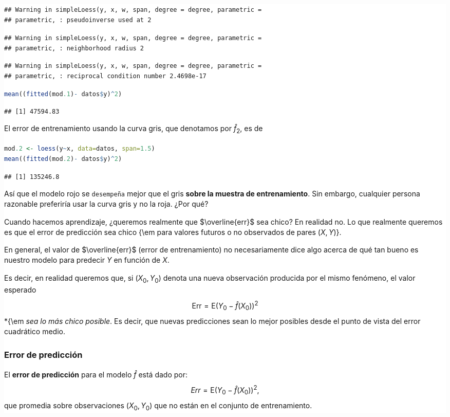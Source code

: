 ```
## Warning in simpleLoess(y, x, w, span, degree = degree, parametric =
## parametric, : pseudoinverse used at 2
```

```
## Warning in simpleLoess(y, x, w, span, degree = degree, parametric =
## parametric, : neighborhood radius 2
```

```
## Warning in simpleLoess(y, x, w, span, degree = degree, parametric =
## parametric, : reciprocal condition number 2.4698e-17
```

```r
mean((fitted(mod.1)- datos$y)^2)
```

```
## [1] 47594.83
```


El error de entrenamiento usando la curva gris, que denotamos por $\hat{f}_2$, es 
de

```r
mod.2 <- loess(y~x, data=datos, span=1.5)
mean((fitted(mod.2)- datos$y)^2)
```

```
## [1] 135246.8
```

Así que el modelo rojo se `desempeña` mejor que el gris **sobre la muestra
de entrenamiento**. Sin embargo, cualquier persona razonable preferiría usar
la curva gris y no la roja. ¿Por qué?

Cuando hacemos aprendizaje, ¿queremos realmente que $\overline{err}$ sea chico?
En realidad no. Lo que realmente queremos es que el error de predicción
sea chico {\em para valores futuros o no observados de pares $(X,Y)$}.

En general, el valor de $\overline{err}$ (error de entrenamiento) 
no necesariamente dice algo
acerca de qué tan bueno es nuestro modelo para predecir $Y$ en función de $X$.

Es decir, en realidad queremos que, si $(X_0,Y_0)$ denota una nueva observación
producida por el mismo fenómeno, el valor esperado
$$\textrm{Err} = \textrm{E}(Y_0-\hat{f}(X_0))^2$$
*{\em *sea lo más chico posible*. Es decir, que nuevas predicciones sean lo mejor
posibles desde el punto de vista del error cuadrático medio.


### Error de predicción

El **error de predicción** para el modelo $\hat{f}$ está dado por:
$${Err} = \textrm{E}(Y_0-\hat{f}(X_0))^2,$$
que promedia sobre observaciones $(X_0,Y_0)$ que no están en el conjunto de entrenamiento.
